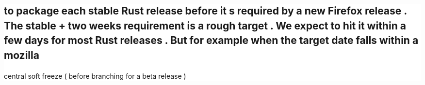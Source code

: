 to
package
each
stable
Rust
release
before
it
s
required
by
a
new
Firefox
release
.
The
stable
+
two
weeks
requirement
is
a
rough
target
.
We
expect
to
hit
it
within
a
few
days
for
most
Rust
releases
.
But
for
example
when
the
target
date
falls
within
a
mozilla
-
central
soft
freeze
(
before
branching
for
a
beta
release
)